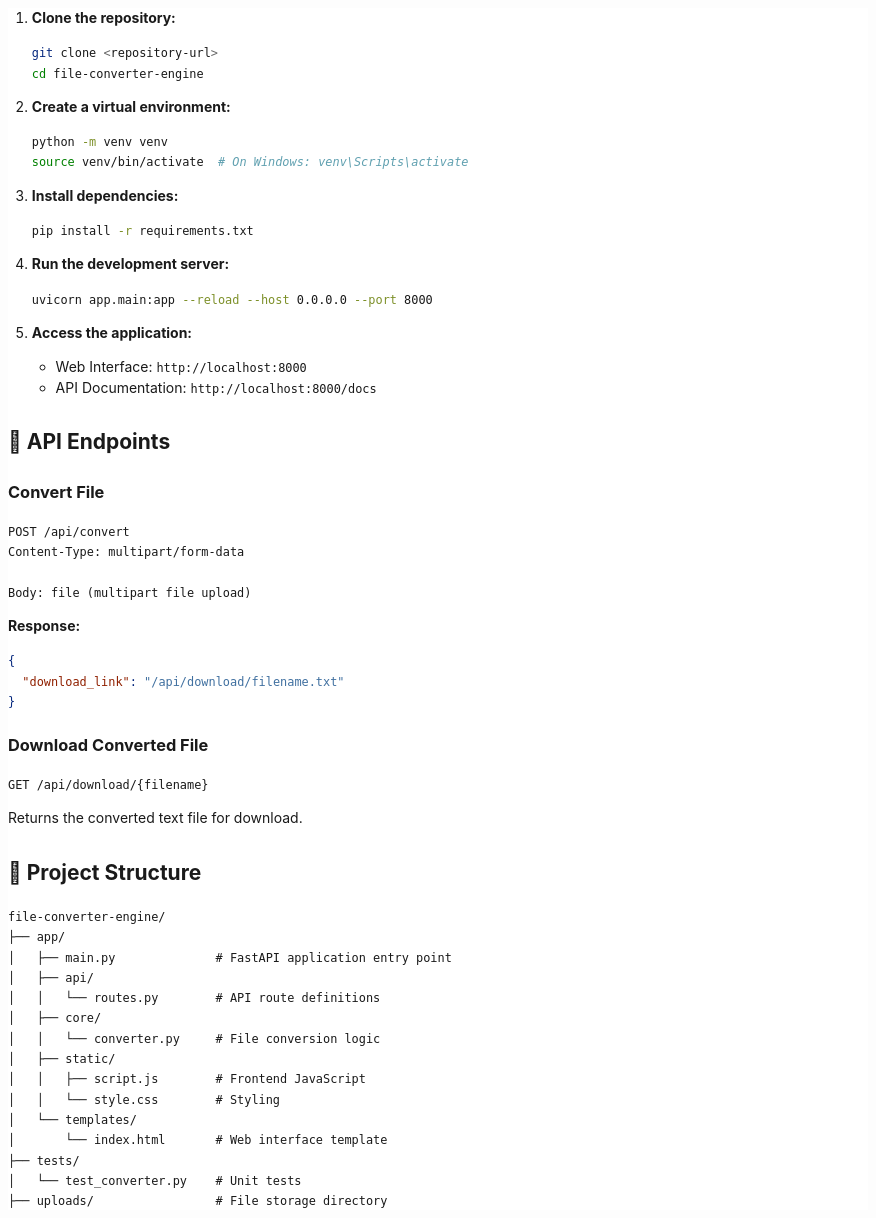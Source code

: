 1. **Clone the repository:**
   ```bash
   git clone <repository-url>
   cd file-converter-engine
   ```

2. **Create a virtual environment:**
   ```bash
   python -m venv venv
   source venv/bin/activate  # On Windows: venv\Scripts\activate
   ```

3. **Install dependencies:**
   ```bash
   pip install -r requirements.txt
   ```

4. **Run the development server:**
   ```bash
   uvicorn app.main:app --reload --host 0.0.0.0 --port 8000
   ```

5. **Access the application:**
   - Web Interface: `http://localhost:8000`
   - API Documentation: `http://localhost:8000/docs`

## 🔌 API Endpoints

### Convert File
```http
POST /api/convert
Content-Type: multipart/form-data

Body: file (multipart file upload)
```

**Response:**
```json
{
  "download_link": "/api/download/filename.txt"
}
```

### Download Converted File
```http
GET /api/download/{filename}
```

Returns the converted text file for download.

## 📁 Project Structure

```
file-converter-engine/
├── app/
│   ├── main.py              # FastAPI application entry point
│   ├── api/
│   │   └── routes.py        # API route definitions
│   ├── core/
│   │   └── converter.py     # File conversion logic
│   ├── static/
│   │   ├── script.js        # Frontend JavaScript
│   │   └── style.css        # Styling
│   └── templates/
│       └── index.html       # Web interface template
├── tests/
│   └── test_converter.py    # Unit tests
├── uploads/                 # File storage directory
```
